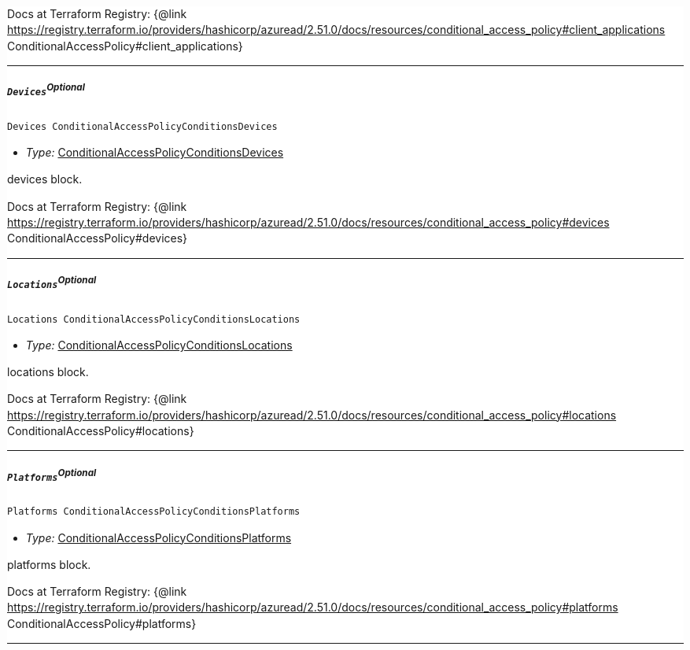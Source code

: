 Docs at Terraform Registry: {@link https://registry.terraform.io/providers/hashicorp/azuread/2.51.0/docs/resources/conditional_access_policy#client_applications ConditionalAccessPolicy#client_applications}

---

##### `Devices`<sup>Optional</sup> <a name="Devices" id="@cdktf/provider-azuread.conditionalAccessPolicy.ConditionalAccessPolicyConditions.property.devices"></a>

```go
Devices ConditionalAccessPolicyConditionsDevices
```

- *Type:* <a href="#@cdktf/provider-azuread.conditionalAccessPolicy.ConditionalAccessPolicyConditionsDevices">ConditionalAccessPolicyConditionsDevices</a>

devices block.

Docs at Terraform Registry: {@link https://registry.terraform.io/providers/hashicorp/azuread/2.51.0/docs/resources/conditional_access_policy#devices ConditionalAccessPolicy#devices}

---

##### `Locations`<sup>Optional</sup> <a name="Locations" id="@cdktf/provider-azuread.conditionalAccessPolicy.ConditionalAccessPolicyConditions.property.locations"></a>

```go
Locations ConditionalAccessPolicyConditionsLocations
```

- *Type:* <a href="#@cdktf/provider-azuread.conditionalAccessPolicy.ConditionalAccessPolicyConditionsLocations">ConditionalAccessPolicyConditionsLocations</a>

locations block.

Docs at Terraform Registry: {@link https://registry.terraform.io/providers/hashicorp/azuread/2.51.0/docs/resources/conditional_access_policy#locations ConditionalAccessPolicy#locations}

---

##### `Platforms`<sup>Optional</sup> <a name="Platforms" id="@cdktf/provider-azuread.conditionalAccessPolicy.ConditionalAccessPolicyConditions.property.platforms"></a>

```go
Platforms ConditionalAccessPolicyConditionsPlatforms
```

- *Type:* <a href="#@cdktf/provider-azuread.conditionalAccessPolicy.ConditionalAccessPolicyConditionsPlatforms">ConditionalAccessPolicyConditionsPlatforms</a>

platforms block.

Docs at Terraform Registry: {@link https://registry.terraform.io/providers/hashicorp/azuread/2.51.0/docs/resources/conditional_access_policy#platforms ConditionalAccessPolicy#platforms}

---
